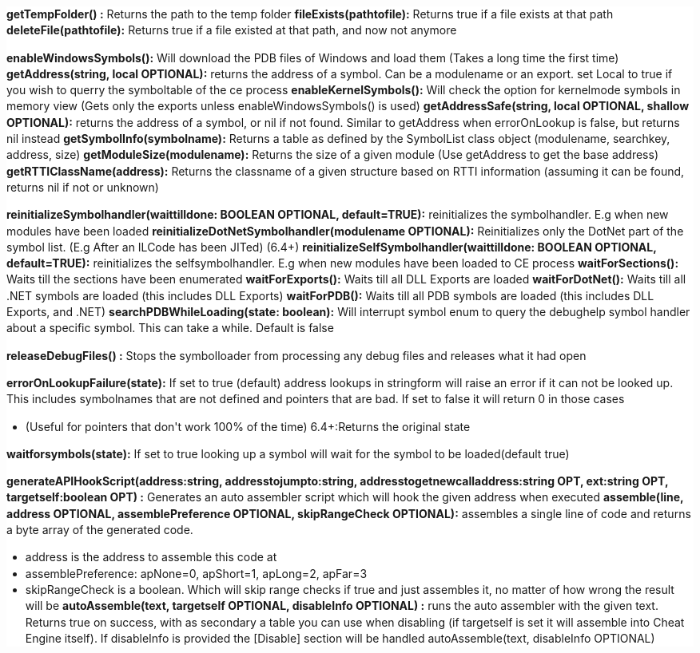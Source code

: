 **getTempFolder() :** Returns the path to the temp folder
**fileExists(pathtofile):** Returns true if a file exists at that path
**deleteFile(pathtofile):** Returns true if a file existed at that path, and now not anymore

**enableWindowsSymbols():** Will download the PDB files of Windows and load them (Takes a long time the first time)
**getAddress(string, local OPTIONAL):** returns the address of a symbol. Can be a modulename or an export. set Local to true if you wish to querry the symboltable of the ce process
**enableKernelSymbols():** Will check the option for kernelmode symbols in memory view (Gets only the exports unless enableWindowsSymbols() is used)
**getAddressSafe(string, local OPTIONAL, shallow OPTIONAL):** returns the address of a symbol, or nil if not found. Similar to getAddress when errorOnLookup is false, but returns nil instead
**getSymbolInfo(symbolname):** Returns a table as defined by the SymbolList class object (modulename, searchkey, address, size)
**getModuleSize(modulename):** Returns the size of a given module (Use getAddress to get the base address)
**getRTTIClassName(address):** Returns the classname of a given structure based on RTTI information (assuming it can be found, returns nil if not or unknown)

**reinitializeSymbolhandler(waittilldone: BOOLEAN OPTIONAL, default=TRUE):** reinitializes the symbolhandler. E.g when new modules have been loaded
**reinitializeDotNetSymbolhandler(modulename OPTIONAL):** Reinitializes only the DotNet part of the symbol list. (E.g After an ILCode has been JITed) (6.4+)
**reinitializeSelfSymbolhandler(waittilldone: BOOLEAN OPTIONAL, default=TRUE):** reinitializes the selfsymbolhandler. E.g when new modules have been loaded to CE process
**waitForSections():** Waits till the sections have been enumerated
**waitForExports():** Waits till all DLL Exports are loaded 
**waitForDotNet():** Waits till all .NET symbols are loaded (this includes DLL Exports)
**waitForPDB():** Waits till all PDB symbols are loaded (this includes DLL Exports, and .NET)
**searchPDBWhileLoading(state: boolean):** Will interrupt symbol enum to query the debughelp symbol handler about a specific symbol. This can take a while. Default is false

**releaseDebugFiles() :** Stops the symbolloader from processing any debug files and releases what it had open

**errorOnLookupFailure(state):** If set to true (default) address lookups in stringform will raise an error if it can not be looked up. This includes symbolnames that are not defined and pointers that are bad. If set to false it will return 0 in those cases
- (Useful for pointers that don't work 100% of the time)
6.4+:Returns the original state

**waitforsymbols(state):** If set to true looking up a symbol will wait for the symbol to be loaded(default true)

**generateAPIHookScript(address:string, addresstojumpto:string, addresstogetnewcalladdress:string OPT, ext:string OPT, targetself:boolean OPT) :** Generates an auto assembler script which will hook the given address when executed
**assemble(line, address OPTIONAL, assemblePreference OPTIONAL, skipRangeCheck OPTIONAL):** assembles a single line of code and returns a byte array of the generated code.  
- address is the address to assemble this code at
- assemblePreference: apNone=0, apShort=1, apLong=2, apFar=3
- skipRangeCheck is a boolean.  Which will skip range checks if true and just assembles it, no matter of how wrong the result will be
**autoAssemble(text, targetself OPTIONAL, disableInfo OPTIONAL) :** runs the auto assembler with the given text. Returns true on success, with as secondary a table you can use when disabling (if targetself is set it will assemble into Cheat Engine itself). If disableInfo is provided the [Disable] section will be handled
autoAssemble(text, disableInfo OPTIONAL)
